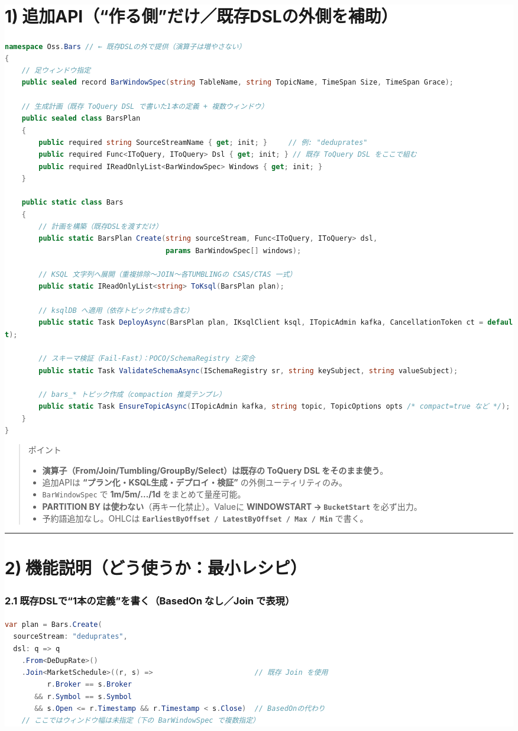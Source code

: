 # 1) 追加API（“作る側”だけ／既存DSLの外側を補助）

```csharp
namespace Oss.Bars // ← 既存DSLの外で提供（演算子は増やさない）
{
    // 足ウィンドウ指定
    public sealed record BarWindowSpec(string TableName, string TopicName, TimeSpan Size, TimeSpan Grace);

    // 生成計画（既存 ToQuery DSL で書いた1本の定義 + 複数ウィンドウ）
    public sealed class BarsPlan
    {
        public required string SourceStreamName { get; init; }     // 例: "deduprates"
        public required Func<IToQuery, IToQuery> Dsl { get; init; } // 既存 ToQuery DSL をここで組む
        public required IReadOnlyList<BarWindowSpec> Windows { get; init; }
    }

    public static class Bars
    {
        // 計画を構築（既存DSLを渡すだけ）
        public static BarsPlan Create(string sourceStream, Func<IToQuery, IToQuery> dsl,
                                      params BarWindowSpec[] windows);

        // KSQL 文字列へ展開（重複排除～JOIN～各TUMBLINGの CSAS/CTAS 一式）
        public static IReadOnlyList<string> ToKsql(BarsPlan plan);

        // ksqlDB へ適用（依存トピック作成も含む）
        public static Task DeployAsync(BarsPlan plan, IKsqlClient ksql, ITopicAdmin kafka, CancellationToken ct = default);

        // スキーマ検証（Fail-Fast）：POCO/SchemaRegistry と突合
        public static Task ValidateSchemaAsync(ISchemaRegistry sr, string keySubject, string valueSubject);

        // bars_* トピック作成（compaction 推奨テンプレ）
        public static Task EnsureTopicAsync(ITopicAdmin kafka, string topic, TopicOptions opts /* compact=true など */);
    }
}
```

> ポイント  
> - **演算子（From/Join/Tumbling/GroupBy/Select）は既存の ToQuery DSL をそのまま使う**。  
> - 追加APIは **“プラン化・KSQL生成・デプロイ・検証”** の外側ユーティリティのみ。  
> - `BarWindowSpec` で **1m/5m/…/1d** をまとめて量産可能。  
> - **PARTITION BY は使わない**（再キー化禁止）。Valueに **WINDOWSTART → `BucketStart`** を必ず出力。  
> - 予約語追加なし。OHLCは **`EarliestByOffset / LatestByOffset / Max / Min`** で書く。

---

# 2) 機能説明（どう使うか：最小レシピ）
### 2.1 既存DSLで“1本の定義”を書く（BasedOn なし／Join で表現）
```csharp
var plan = Bars.Create(
  sourceStream: "deduprates",
  dsl: q => q
    .From<DeDupRate>()
    .Join<MarketSchedule>((r, s) =>                        // 既存 Join を使用
          r.Broker == s.Broker
       && r.Symbol == s.Symbol
       && s.Open <= r.Timestamp && r.Timestamp < s.Close)  // BasedOnの代わり
    // ここではウィンドウ幅は未指定（下の BarWindowSpec で複数指定）
```
